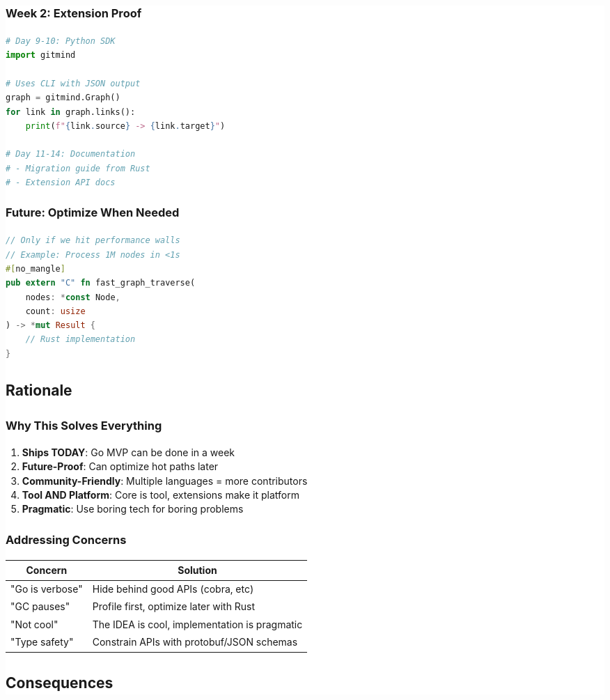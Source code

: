 ### Week 2: Extension Proof
```python
# Day 9-10: Python SDK
import gitmind

# Uses CLI with JSON output
graph = gitmind.Graph()
for link in graph.links():
    print(f"{link.source} -> {link.target}")

# Day 11-14: Documentation
# - Migration guide from Rust
# - Extension API docs
```

### Future: Optimize When Needed
```rust
// Only if we hit performance walls
// Example: Process 1M nodes in <1s
#[no_mangle]
pub extern "C" fn fast_graph_traverse(
    nodes: *const Node,
    count: usize
) -> *mut Result {
    // Rust implementation
}
```

## Rationale

### Why This Solves Everything

1. **Ships TODAY**: Go MVP can be done in a week
2. **Future-Proof**: Can optimize hot paths later
3. **Community-Friendly**: Multiple languages = more contributors
4. **Tool AND Platform**: Core is tool, extensions make it platform
5. **Pragmatic**: Use boring tech for boring problems

### Addressing Concerns

| Concern | Solution |
|---------|----------|
| "Go is verbose" | Hide behind good APIs (cobra, etc) |
| "GC pauses" | Profile first, optimize later with Rust |
| "Not cool" | The IDEA is cool, implementation is pragmatic |
| "Type safety" | Constrain APIs with protobuf/JSON schemas |

## Consequences

